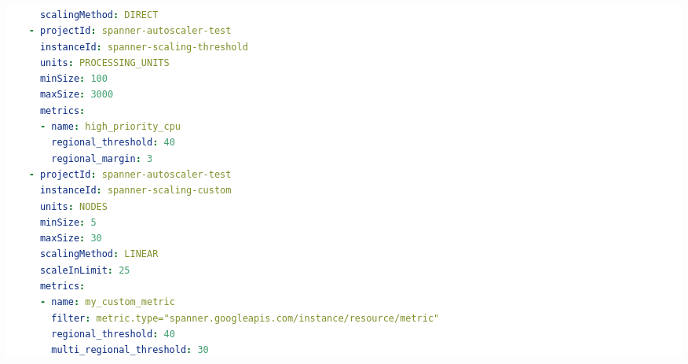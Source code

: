 ```yaml
      scalingMethod: DIRECT
    - projectId: spanner-autoscaler-test
      instanceId: spanner-scaling-threshold
      units: PROCESSING_UNITS
      minSize: 100
      maxSize: 3000
      metrics:
      - name: high_priority_cpu
        regional_threshold: 40
        regional_margin: 3
    - projectId: spanner-autoscaler-test
      instanceId: spanner-scaling-custom
      units: NODES
      minSize: 5
      maxSize: 30
      scalingMethod: LINEAR
      scaleInLimit: 25
      metrics:
      - name: my_custom_metric
        filter: metric.type="spanner.googleapis.com/instance/resource/metric"
        regional_threshold: 40
        multi_regional_threshold: 30
```



[cloud-monitoring]: https://cloud.google.com/monitoring
[configmap]: https://kubernetes.io/docs/concepts/configuration/configmap
[spanner-metrics]: https://cloud.google.com/spanner/docs/monitoring-cloud#create-alert
[autoscaler-home-config]: ../README.md#configuration
[autoscaler-scaler-methods]: ../scaler/README.md#scaling-methods
[cloud-firestore]: https://cloud.google.com/firestore
[spanner-regional]: https://cloud.google.com/spanner/docs/instances#configuration
[alertpolicy-reducer]: https://cloud.google.com/monitoring/api/ref_v3/rest/v3/projects.alertPolicies#reducer
[alertpolicy-aligner]: https://cloud.google.com/monitoring/api/ref_v3/rest/v3/projects.alertPolicies#aligner
[filtering-and-aggregation]: https://cloud.google.com/monitoring/api/v3/aggregation
[time-series-filter]: https://cloud.google.com/monitoring/api/v3/filters#time-series-filter
[spanner-filter]: https://cloud.google.com/logging/docs/view/query-library#spanner-filters
[compute-capacity]: https://cloud.google.com/spanner/docs/compute-capacity#compute_capacity
